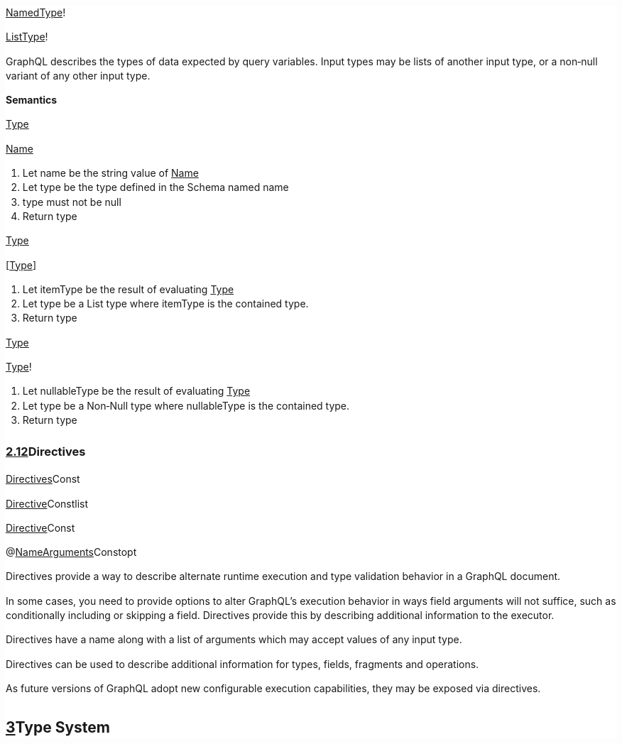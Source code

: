 [NamedType](#NamedType)!

[ListType](#ListType)!

GraphQL describes the types of data expected by query variables. Input types may be lists of another input type, or a non‐null variant of any other input type.

**Semantics**

[Type](#Type)

[Name](#Name)

1.  Let name be the string value of [Name](#Name)
2.  Let type be the type defined in the Schema named name
3.  type must not be null
4.  Return type

[Type](#Type)

\[[Type](#Type)\]

1.  Let itemType be the result of evaluating [Type](#Type)
2.  Let type be a List type where itemType is the contained type.
3.  Return type

[Type](#Type)

[Type](#Type)!

1.  Let nullableType be the result of evaluating [Type](#Type)
2.  Let type be a Non‐Null type where nullableType is the contained type.
3.  Return type

### [2.12](#sec-Language.Directives)Directives

[Directives](#Directives)Const

[Directive](#Directive)Constlist

[Directive](#Directive)Const

@[Name](#Name)[Arguments](#Arguments)Constopt

Directives provide a way to describe alternate runtime execution and type validation behavior in a GraphQL document.

In some cases, you need to provide options to alter GraphQL’s execution behavior in ways field arguments will not suffice, such as conditionally including or skipping a field. Directives provide this by describing additional information to the executor.

Directives have a name along with a list of arguments which may accept values of any input type.

Directives can be used to describe additional information for types, fields, fragments and operations.

As future versions of GraphQL adopt new configurable execution capabilities, they may be exposed via directives.

## [3](#sec-Type-System)Type System
